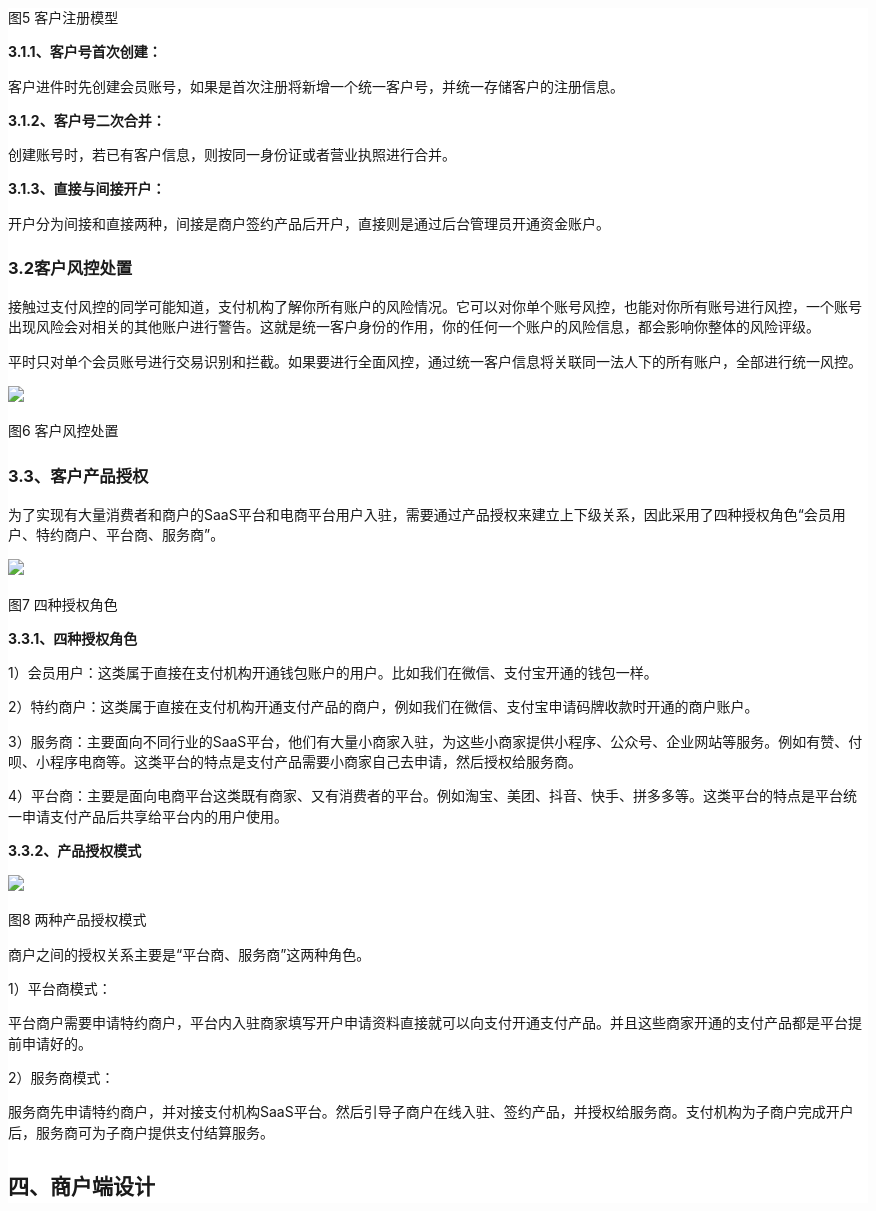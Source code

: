 图5 客户注册模型

**3.1.1、客户号首次创建：**

客户进件时先创建会员账号，如果是首次注册将新增一个统一客户号，并统一存储客户的注册信息。

**3.1.2、客户号二次合并：**

创建账号时，若已有客户信息，则按同一身份证或者营业执照进行合并。

**3.1.3、直接与间接开户：**

开户分为间接和直接两种，间接是商户签约产品后开户，直接则是通过后台管理员开通资金账户。

### 3.2客户风控处置

接触过支付风控的同学可能知道，支付机构了解你所有账户的风险情况。它可以对你单个账号风控，也能对你所有账号进行风控，一个账号出现风险会对相关的其他账户进行警告。这就是统一客户身份的作用，你的任何一个账户的风险信息，都会影响你整体的风险评级。

平时只对单个会员账号进行交易识别和拦截。如果要进行全面风控，通过统一客户信息将关联同一法人下的所有账户，全部进行统一风控。

![](https://image.woshipm.com/2025/01/02/64a7c174-c8c2-11ef-a8b6-00163e09d72f.png)

图6 客户风控处置

### 3.3、客户产品授权

为了实现有大量消费者和商户的SaaS平台和电商平台用户入驻，需要通过产品授权来建立上下级关系，因此采用了四种授权角色“会员用户、特约商户、平台商、服务商”。

![](https://image.woshipm.com/2024/04/07/357a3b70-f4a1-11ee-9df3-00163e142b65.png)

图7 四种授权角色

**3.3.1、四种授权角色**

1）会员用户：这类属于直接在支付机构开通钱包账户的用户。比如我们在微信、支付宝开通的钱包一样。

2）特约商户：这类属于直接在支付机构开通支付产品的商户，例如我们在微信、支付宝申请码牌收款时开通的商户账户。

3）服务商：主要面向不同行业的SaaS平台，他们有大量小商家入驻，为这些小商家提供小程序、公众号、企业网站等服务。例如有赞、付呗、小程序电商等。这类平台的特点是支付产品需要小商家自己去申请，然后授权给服务商。

4）平台商：主要是面向电商平台这类既有商家、又有消费者的平台。例如淘宝、美团、抖音、快手、拼多多等。这类平台的特点是平台统一申请支付产品后共享给平台内的用户使用。

**3.3.2、产品授权模式**

![](https://image.woshipm.com/2025/01/02/6540a358-c8c2-11ef-a8b6-00163e09d72f.png)

图8 两种产品授权模式

商户之间的授权关系主要是“平台商、服务商”这两种角色。

1）平台商模式：

平台商户需要申请特约商户，平台内入驻商家填写开户申请资料直接就可以向支付开通支付产品。并且这些商家开通的支付产品都是平台提前申请好的。

2）服务商模式：

服务商先申请特约商户，并对接支付机构SaaS平台。然后引导子商户在线入驻、签约产品，并授权给服务商。支付机构为子商户完成开户后，服务商可为子商户提供支付结算服务。

## 四、商户端设计
